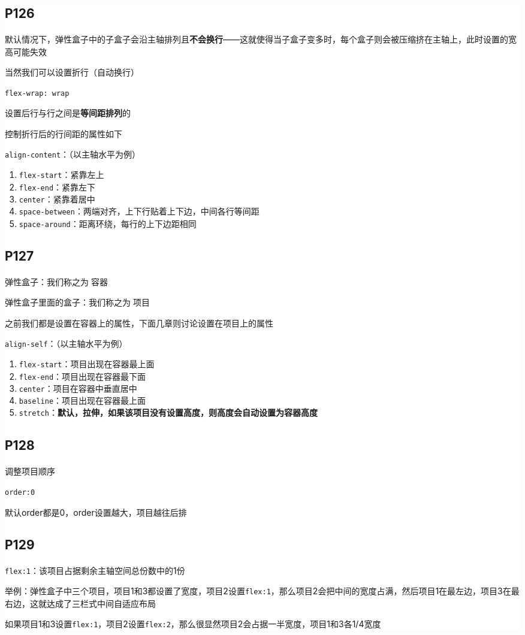 ## P126

默认情况下，弹性盒子中的子盒子会沿主轴排列且**不会换行**——这就使得当子盒子变多时，每个盒子则会被压缩挤在主轴上，此时设置的宽高可能失效

当然我们可以设置折行（自动换行）

`flex-wrap: wrap`

设置后行与行之间是**等间距排列**的

控制折行后的行间距的属性如下

`align-content`：（以主轴水平为例）

1. `flex-start`：紧靠左上
2. `flex-end`：紧靠左下
3. `center`：紧靠着居中
4. `space-between`：两端对齐，上下行贴着上下边，中间各行等间距
5. `space-around`：距离环绕，每行的上下边距相同



## P127

弹性盒子：我们称之为 容器

弹性盒子里面的盒子：我们称之为 项目

之前我们都是设置在容器上的属性，下面几章则讨论设置在项目上的属性



`align-self`：（以主轴水平为例）

1. `flex-start`：项目出现在容器最上面
2. `flex-end`：项目出现在容器最下面
3. `center`：项目在容器中垂直居中
4. `baseline`：项目出现在容器最上面
5. `stretch`：**默认，拉伸，如果该项目没有设置高度，则高度会自动设置为容器高度**



## P128

调整项目顺序

`order:0`

默认order都是0，order设置越大，项目越往后排



## P129

`flex:1`：该项目占据剩余主轴空间总份数中的1份

举例：弹性盒子中三个项目，项目1和3都设置了宽度，项目2设置`flex:1`，那么项目2会把中间的宽度占满，然后项目1在最左边，项目3在最右边，这就达成了三栏式中间自适应布局

如果项目1和3设置`flex:1`，项目2设置`flex:2`，那么很显然项目2会占据一半宽度，项目1和3各1/4宽度

